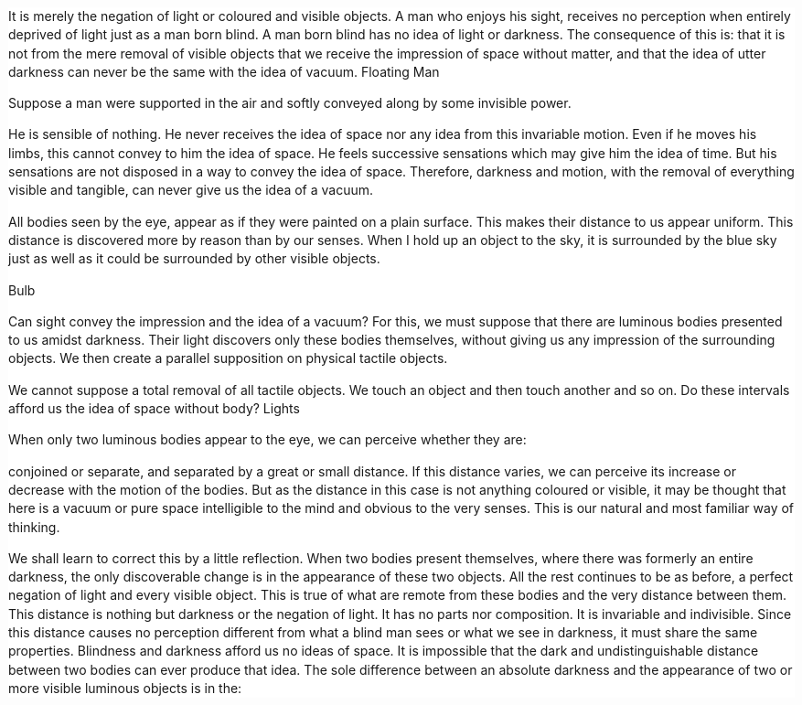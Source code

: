 It is merely the negation of light or coloured and visible objects.
A man who enjoys his sight, receives no perception when entirely deprived of light just as a man born blind.
A man born blind has no idea of light or darkness.
The consequence of this is:
that it is not from the mere removal of visible objects that we receive the impression of space without matter, and
that the idea of utter darkness can never be the same with the idea of vacuum.
Floating Man

Suppose a man were supported in the air and softly conveyed along by some invisible power.

He is sensible of nothing.
He never receives the idea of space nor any idea from this invariable motion.
Even if he moves his limbs, this cannot convey to him the idea of space.
He feels successive sensations which may give him the idea of time.
But his sensations are not disposed in a way to convey the idea of space.
Therefore, darkness and motion, with the removal of everything visible and tangible, can never give us the idea of a vacuum.

All bodies seen by the eye, appear as if they were painted on a plain surface.
This makes their distance to us appear uniform.
This distance is discovered more by reason than by our senses.
When I hold up an object to the sky, it is surrounded by the blue sky just as well as it could be surrounded by other visible objects.

Bulb

Can sight convey the impression and the idea of a vacuum?
For this, we must suppose that there are luminous bodies presented to us amidst darkness.
Their light discovers only these bodies themselves, without giving us any impression of the surrounding objects.
We then create a parallel supposition on physical tactile objects.

We cannot suppose a total removal of all tactile objects.
We touch an object and then touch another and so on.
Do these intervals afford us the idea of space without body?
Lights

When only two luminous bodies appear to the eye, we can perceive whether they are:

conjoined or separate, and
separated by a great or small distance.
If this distance varies, we can perceive its increase or decrease with the motion of the bodies.
But as the distance in this case is not anything coloured or visible, it may be thought that here is a vacuum or pure space intelligible to the mind and obvious to the very senses.
This is our natural and most familiar way of thinking.

We shall learn to correct this by a little reflection.
When two bodies present themselves, where there was formerly an entire darkness, the only discoverable change is in the appearance of these two objects.
All the rest continues to be as before, a perfect negation of light and every visible object.
This is true of what are remote from these bodies and the very distance between them.
This distance is nothing but darkness or the negation of light.
It has no parts nor composition.
It is invariable and indivisible.
Since this distance causes no perception different from what a blind man sees or what we see in darkness, it must share the same properties.
Blindness and darkness afford us no ideas of space.
It is impossible that the dark and undistinguishable distance between two bodies can ever produce that idea.
The sole difference between an absolute darkness and the appearance of two or more visible luminous objects is in the:
